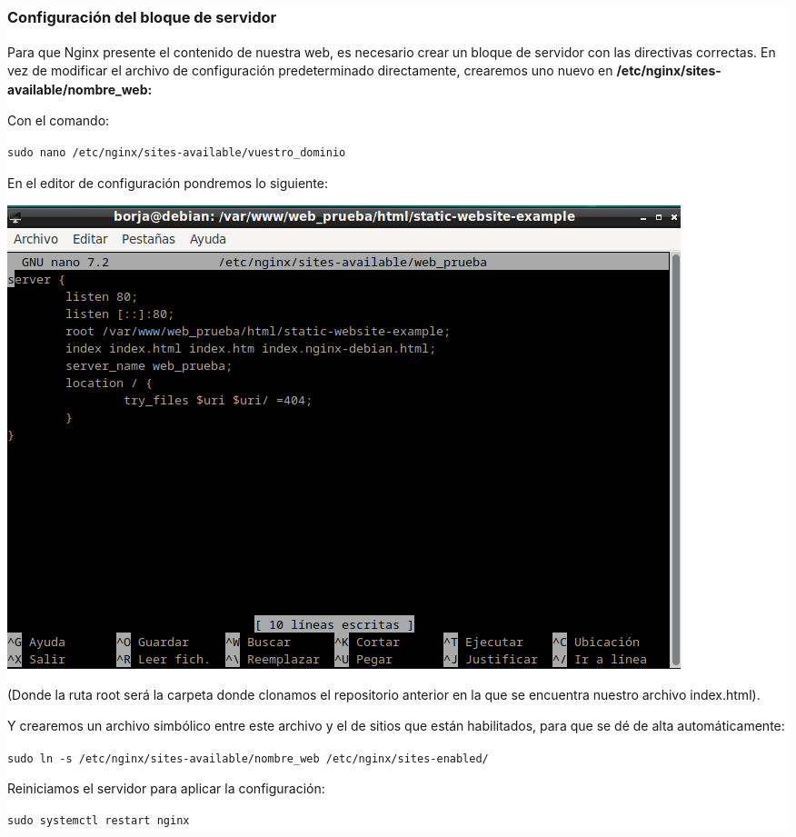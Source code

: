 ### Configuración del bloque de servidor

Para que Nginx presente el contenido de nuestra web, es necesario crear un bloque de servidor con las directivas correctas. En vez de modificar el archivo de configuración predeterminado directamente, crearemos uno nuevo en **/etc/nginx/sites-available/nombre_web:**

Con el comando:

```
sudo nano /etc/nginx/sites-available/vuestro_dominio
```

En el editor de configuración pondremos lo siguiente:

![alt text](assets/images/image-5.png)

(Donde la ruta root será la carpeta donde clonamos el repositorio anterior en la que se encuentra nuestro archivo index.html).

Y crearemos un archivo simbólico entre este archivo y el de sitios que están habilitados, para que se dé de alta automáticamente:

```
sudo ln -s /etc/nginx/sites-available/nombre_web /etc/nginx/sites-enabled/
```

Reiniciamos el servidor para aplicar la configuración:

```
sudo systemctl restart nginx
```
